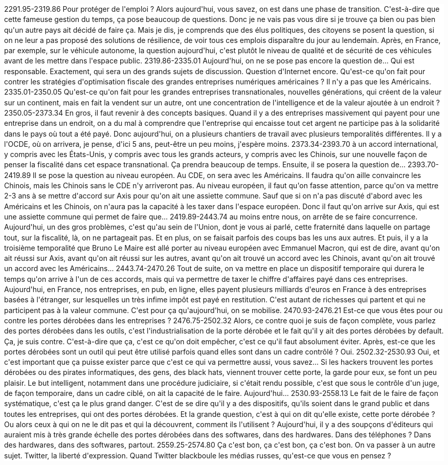 2291.95-2319.86   Pour protéger de l'emploi ? Alors aujourd'hui, vous savez, on est dans une phase de transition. C'est-à-dire que cette fameuse gestion du temps, ça pose beaucoup de questions. Donc je ne vais pas vous dire si je trouve ça bien ou pas bien qu'un autre pays ait décidé de faire ça. Mais je dis, je comprends que des élus politiques, des citoyens se posent la question, si on ne leur a pas proposé des solutions de résilience, de voir tous ces emplois disparaître du jour au lendemain. Après, en France, par exemple, sur le véhicule autonome, la question aujourd'hui, c'est plutôt le niveau de qualité et de sécurité de ces véhicules avant de les mettre dans l'espace public.
2319.86-2335.01   Aujourd'hui, on ne se pose pas encore la question de... Qui est responsable. Exactement, qui sera un des grands sujets de discussion. Question d'Internet encore. Qu'est-ce qu'on fait pour contrer les stratégies d'optimisation fiscale des grandes entreprises numériques américaines ? Il n'y a pas que les Américains.
2335.01-2350.05   Qu'est-ce qu'on fait pour les grandes entreprises transnationales, nouvelles générations, qui créent de la valeur sur un continent, mais en fait la vendent sur un autre, ont une concentration de l'intelligence et de la valeur ajoutée à un endroit ?
2350.05-2373.34   En gros, il faut revenir à des concepts basiques. Quand il y a des entreprises massivement qui payent pour une entreprise dans un endroit, on a du mal à comprendre que l'entreprise qui encaisse tout cet argent ne participe pas à la solidarité dans le pays où tout a été payé. Donc aujourd'hui, on a plusieurs chantiers de travail avec plusieurs temporalités différentes. Il y a l'OCDE, où on arrivera, je pense, d'ici 5 ans, peut-être un peu moins, j'espère moins.
2373.34-2393.70   à un accord international, y compris avec les États-Unis, y compris avec tous les grands acteurs, y compris avec les Chinois, sur une nouvelle façon de penser la fiscalité dans cet espace transnational. Ça prendra beaucoup de temps. Ensuite, il se posera la question de...
2393.70-2419.89   Il se pose la question au niveau européen. Au CDE, on sera avec les Américains. Il faudra qu'on aille convaincre les Chinois, mais les Chinois sans le CDE n'y arriveront pas. Au niveau européen, il faut qu'on fasse attention, parce qu'on va mettre 2-3 ans à se mettre d'accord sur Axis pour qu'on ait une assiette commune. Sauf que si on n'a pas discuté d'abord avec les Américains et les Chinois, on n'aura pas la capacité à les taxer dans l'espace européen. Donc il faut qu'on arrive sur Axis, qui est une assiette commune qui permet de faire que...
2419.89-2443.74   au moins entre nous, on arrête de se faire concurrence. Aujourd'hui, un des gros problèmes, c'est qu'au sein de l'Union, dont je vous ai parlé, cette fraternité dans laquelle on partage tout, sur la fiscalité, là, on ne partageait pas. Et en plus, on se faisait parfois des coups bas les uns aux autres. Et puis, il y a la troisième temporalité que Bruno Le Maire est allé porter au niveau européen avec Emmanuel Macron, qui est de dire, avant qu'on ait réussi sur Axis, avant qu'on ait réussi sur les autres, avant qu'on ait trouvé un accord avec les Chinois, avant qu'on ait trouvé un accord avec les Américains...
2443.74-2470.26   Tout de suite, on va mettre en place un dispositif temporaire qui durera le temps qu'on arrive à l'un de ces accords, mais qui va permettre de taxer le chiffre d'affaires payé dans ces entreprises. Aujourd'hui, en France, nos entreprises, en pub, en ligne, elles payent plusieurs milliards d'euros en France à des entreprises basées à l'étranger, sur lesquelles un très infime impôt est payé en restitution. C'est autant de richesses qui partent et qui ne participent pas à la valeur commune. C'est pour ça qu'aujourd'hui, on se mobilise.
2470.93-2476.21   Est-ce que vous êtes pour ou contre les portes dérobées dans les entreprises ?
2476.75-2502.32   Alors, ce contre quoi je suis de façon complète, vous parlez des portes dérobées dans les outils, c'est l'industrialisation de la porte dérobée et le fait qu'il y ait des portes dérobées by default. Ça, je suis contre. C'est-à-dire que ça, c'est ce qu'on doit empêcher, c'est ce qu'il faut absolument éviter. Après, est-ce que les portes dérobées sont un outil qui peut être utilisé parfois quand elles sont dans un cadre contrôlé ? Oui.
2502.32-2530.93   Oui, et c'est important que ça puisse exister parce que c'est ce qui va permettre aussi, vous savez... Si les hackers trouvent les portes dérobées ou des pirates informatiques, des gens, des black hats, viennent trouver cette porte, la garde pour eux, se font un peu plaisir. Le but intelligent, notamment dans une procédure judiciaire, si c'était rendu possible, c'est que sous le contrôle d'un juge, de façon temporaire, dans un cadre ciblé, on ait la capacité de le faire. Aujourd'hui...
2530.93-2558.13   Le fait de le faire de façon systématique, c'est ça le plus grand danger. C'est de se dire qu'il y a des dispositifs, qu'ils soient dans le grand public et dans toutes les entreprises, qui ont des portes dérobées. Et la grande question, c'est à qui on dit qu'elle existe, cette porte dérobée ? Ou alors ceux à qui on ne le dit pas et qui la découvrent, comment ils l'utilisent ? Aujourd'hui, il y a des soupçons d'éditeurs qui auraient mis à très grande échelle des portes dérobées dans des softwares, dans des hardwares. Dans des téléphones ? Dans des hardwares, dans des softwares, partout.
2559.25-2574.80   Ça c'est bon, ça c'est bon, ça c'est bon. On va passer à un autre sujet. Twitter, la liberté d'expression. Quand Twitter blackboule les médias russes, qu'est-ce que vous en pensez ?